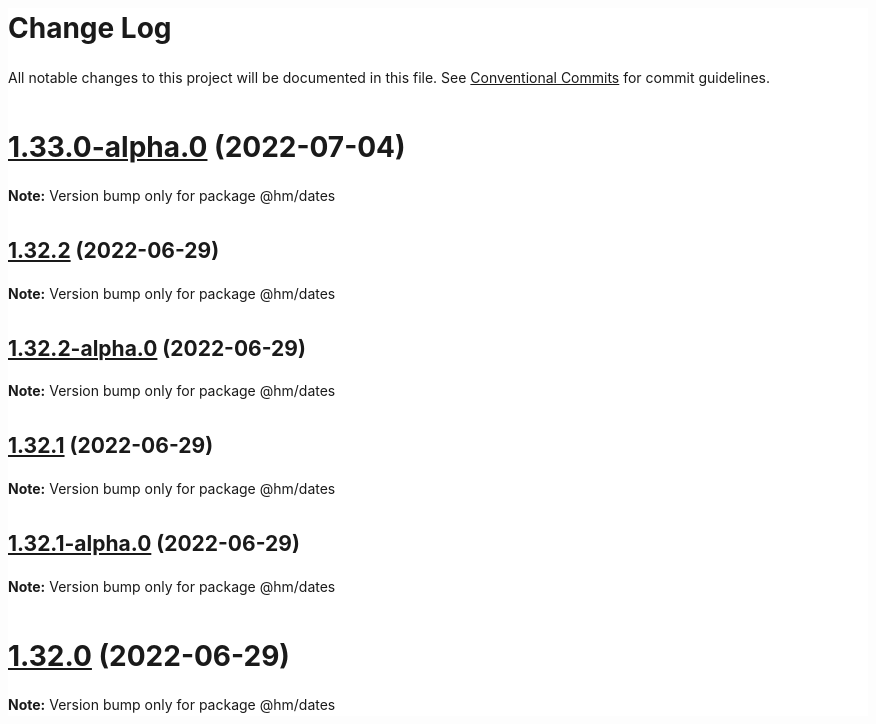 # Change Log

All notable changes to this project will be documented in this file.
See [Conventional Commits](https://conventionalcommits.org) for commit guidelines.

# [1.33.0-alpha.0](https://github.com/my-hotel-manager/hotel-manager/compare/v1.32.2...v1.33.0-alpha.0) (2022-07-04)

**Note:** Version bump only for package @hm/dates





## [1.32.2](https://github.com/my-hotel-manager/hotel-manager/compare/v1.32.2-alpha.0...v1.32.2) (2022-06-29)

**Note:** Version bump only for package @hm/dates





## [1.32.2-alpha.0](https://github.com/my-hotel-manager/hotel-manager/compare/v1.32.1...v1.32.2-alpha.0) (2022-06-29)

**Note:** Version bump only for package @hm/dates





## [1.32.1](https://github.com/my-hotel-manager/hotel-manager/compare/v1.32.1-alpha.0...v1.32.1) (2022-06-29)

**Note:** Version bump only for package @hm/dates





## [1.32.1-alpha.0](https://github.com/my-hotel-manager/hotel-manager/compare/v1.32.0...v1.32.1-alpha.0) (2022-06-29)

**Note:** Version bump only for package @hm/dates





# [1.32.0](https://github.com/my-hotel-manager/hotel-manager/compare/v1.32.0-alpha.0...v1.32.0) (2022-06-29)

**Note:** Version bump only for package @hm/dates




